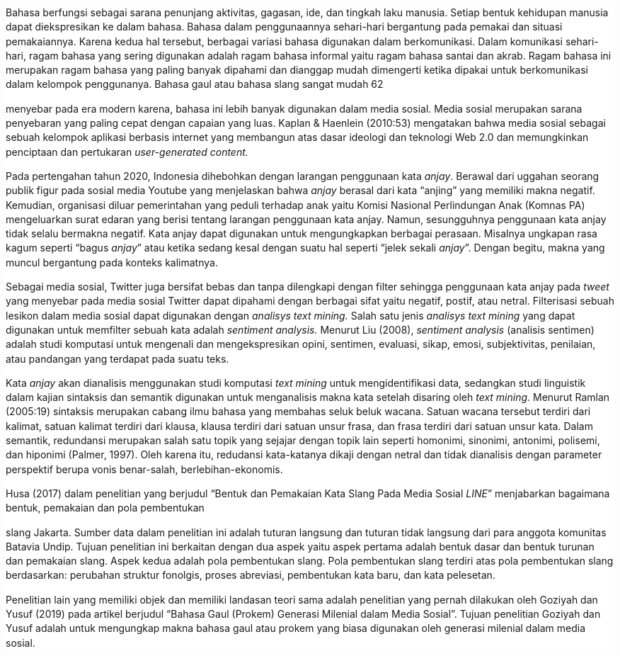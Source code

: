 <p><span class="font3">Bahasa berfungsi sebagai sarana penunjang aktivitas, gagasan, ide, dan tingkah laku manusia. Setiap bentuk kehidupan manusia dapat diekspresikan ke dalam bahasa. Bahasa dalam penggunaannya sehari-hari bergantung pada pemakai dan situasi pemakaiannya. Karena kedua hal tersebut, berbagai variasi bahasa digunakan dalam berkomunikasi. Dalam komunikasi sehari-hari, ragam bahasa yang sering digunakan adalah ragam bahasa informal yaitu ragam bahasa santai dan akrab. Ragam bahasa ini merupakan ragam bahasa yang paling banyak dipahami dan dianggap mudah dimengerti ketika dipakai untuk berkomunikasi dalam kelompok penggunanya. Bahasa gaul atau bahasa slang sangat mudah </span><span class="font1">62</span></p>
<p><span class="font3">menyebar pada era modern karena, bahasa ini lebih banyak digunakan dalam media sosial. Media sosial merupakan sarana penyebaran yang paling cepat dengan capaian yang luas. Kaplan &amp;&nbsp;Haenlein (2010:53) mengatakan bahwa media sosial sebagai sebuah kelompok aplikasi berbasis internet yang membangun atas dasar ideologi dan teknologi Web 2.0 dan memungkinkan penciptaan dan pertukaran </span><span class="font3" style="font-style:italic;">user-generated content.</span></p>
<p><span class="font3">Pada pertengahan tahun 2020, Indonesia dihebohkan dengan larangan penggunaan kata </span><span class="font3" style="font-style:italic;">anjay</span><span class="font3">. Berawal dari uggahan seorang publik figur pada sosial media Youtube yang menjelaskan bahwa </span><span class="font3" style="font-style:italic;">anjay</span><span class="font3"> berasal dari kata “anjing” yang memiliki makna negatif. Kemudian, organisasi diluar pemerintahan yang peduli terhadap anak yaitu Komisi Nasional Perlindungan Anak (Komnas PA) mengeluarkan surat edaran yang berisi tentang larangan penggunaan kata anjay. Namun, sesungguhnya penggunaan kata anjay tidak selalu bermakna negatif. Kata anjay dapat digunakan untuk mengungkapkan berbagai perasaan. Misalnya ungkapan rasa kagum seperti “bagus </span><span class="font3" style="font-style:italic;">anjay</span><span class="font3">” atau ketika sedang kesal dengan suatu hal seperti “jelek sekali </span><span class="font3" style="font-style:italic;">anjay</span><span class="font3">”. Dengan begitu, makna yang muncul bergantung pada konteks kalimatnya.</span></p>
<p><span class="font3">Sebagai media sosial, Twitter juga bersifat bebas dan tanpa dilengkapi dengan filter sehingga penggunaan kata anjay pada </span><span class="font3" style="font-style:italic;">tweet</span><span class="font3"> yang menyebar pada media sosial Twitter dapat dipahami dengan berbagai sifat yaitu negatif, postif, atau netral. Filterisasi sebuah lesikon dalam media sosial dapat digunakan dengan </span><span class="font3" style="font-style:italic;">analisys text mining.</span><span class="font3"> Salah satu jenis </span><span class="font3" style="font-style:italic;">analisys text mining</span><span class="font3"> yang dapat digunakan untuk memfilter sebuah kata adalah </span><span class="font3" style="font-style:italic;">sentiment analysis. </span><span class="font3">Menurut Liu (2008), </span><span class="font3" style="font-style:italic;">sentiment analysis</span><span class="font3"> (analisis sentimen) adalah studi komputasi untuk mengenali dan mengekspresikan opini, sentimen, evaluasi, sikap, emosi, subjektivitas, penilaian, atau pandangan yang terdapat pada suatu teks.</span></p>
<p><span class="font3">Kata </span><span class="font3" style="font-style:italic;">anjay</span><span class="font3"> akan dianalisis menggunakan studi komputasi </span><span class="font3" style="font-style:italic;">text mining</span><span class="font3"> untuk mengidentifikasi data</span><span class="font3" style="font-style:italic;">,</span><span class="font3"> sedangkan studi linguistik dalam kajian sintaksis dan semantik digunakan untuk menganalisis makna kata setelah disaring oleh </span><span class="font3" style="font-style:italic;">text mining</span><span class="font3">. Menurut Ramlan (2005:19) sintaksis merupakan cabang ilmu bahasa yang membahas seluk beluk wacana. Satuan wacana tersebut terdiri dari kalimat, satuan kalimat terdiri dari klausa, klausa terdiri dari satuan unsur frasa, dan frasa terdiri dari satuan unsur kata. Dalam semantik, redundansi merupakan salah satu topik yang sejajar dengan topik lain seperti homonimi, sinonimi, antonimi, polisemi, dan hiponimi (Palmer, 1997). Oleh karena itu, redudansi kata-katanya dikaji dengan netral dan tidak dianalisis dengan parameter perspektif berupa vonis benar-salah, berlebihan-ekonomis.</span></p>
<p><span class="font3">Husa (2017) dalam penelitian yang berjudul “Bentuk dan Pemakaian Kata Slang Pada Media Sosial </span><span class="font3" style="font-style:italic;">LINE</span><span class="font3">” menjabarkan bagaimana bentuk, pemakaian dan pola pembentukan</span></p>
<p><span class="font3">slang Jakarta. Sumber data dalam penelitian ini adalah tuturan langsung dan tuturan tidak langsung dari para anggota komunitas Batavia Undip. Tujuan penelitian ini berkaitan dengan dua aspek yaitu aspek pertama adalah bentuk dasar dan bentuk turunan dan pemakaian slang. Aspek kedua adalah pola pembentukan slang. Pola pembentukan slang terdiri atas pola pembentukan slang berdasarkan: perubahan struktur fonolgis, proses abreviasi, pembentukan kata baru, dan kata pelesetan.</span></p>
<p><span class="font3">Penelitian lain yang memiliki objek dan memiliki landasan teori sama adalah penelitian yang pernah dilakukan oleh Goziyah dan Yusuf (2019) pada artikel berjudul “Bahasa Gaul (Prokem) Generasi Milenial dalam Media Sosial”. Tujuan penelitian Goziyah dan Yusuf adalah untuk mengungkap makna bahasa gaul atau prokem yang biasa digunakan oleh generasi milenial dalam media sosial.</span></p>